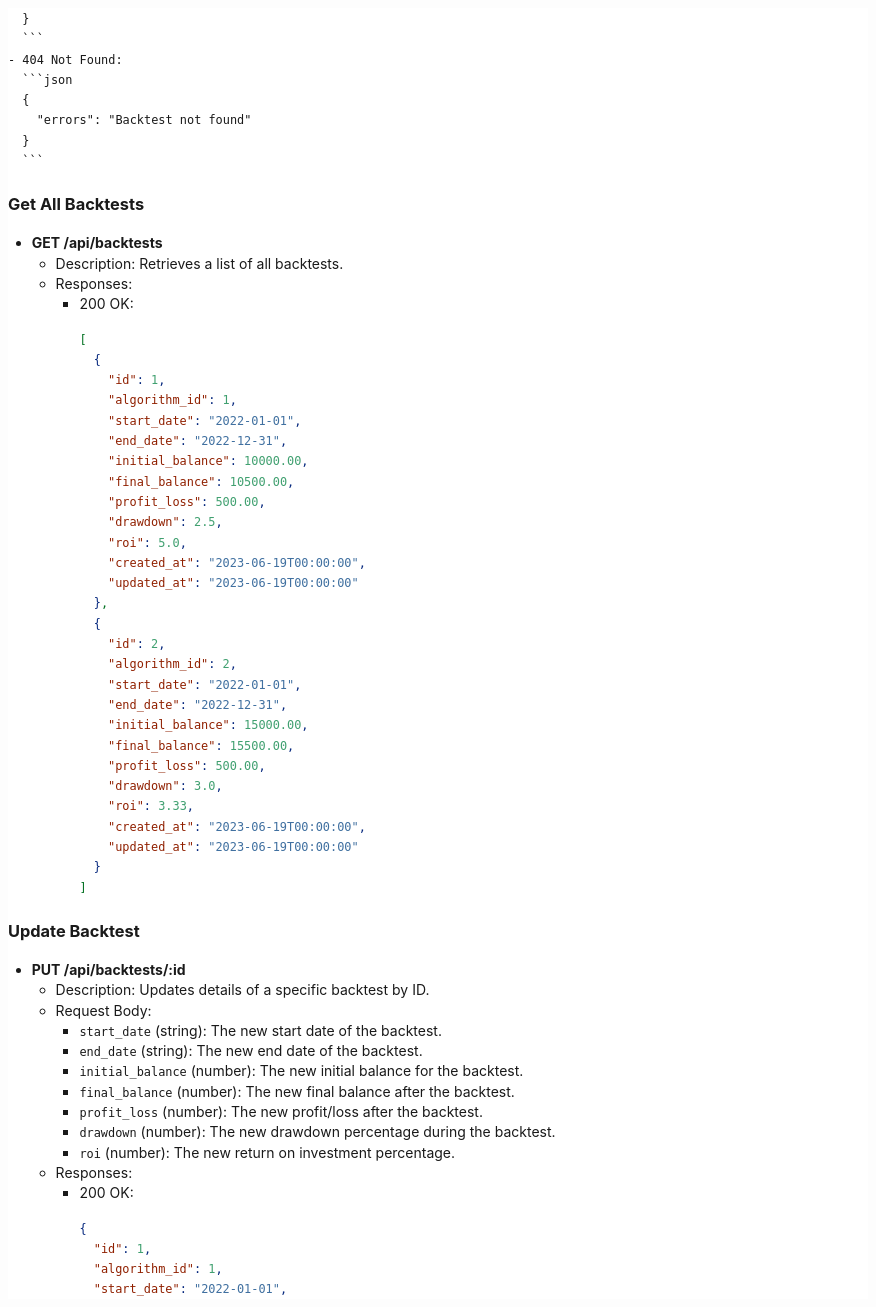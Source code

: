       }
      ```
    - 404 Not Found:
      ```json
      {
        "errors": "Backtest not found"
      }
      ```

### Get All Backtests
- **GET /api/backtests**
  - Description: Retrieves a list of all backtests.
  - Responses:
    - 200 OK:
      ```json
      [
        {
          "id": 1,
          "algorithm_id": 1,
          "start_date": "2022-01-01",
          "end_date": "2022-12-31",
          "initial_balance": 10000.00,
          "final_balance": 10500.00,
          "profit_loss": 500.00,
          "drawdown": 2.5,
          "roi": 5.0,
          "created_at": "2023-06-19T00:00:00",
          "updated_at": "2023-06-19T00:00:00"
        },
        {
          "id": 2,
          "algorithm_id": 2,
          "start_date": "2022-01-01",
          "end_date": "2022-12-31",
          "initial_balance": 15000.00,
          "final_balance": 15500.00,
          "profit_loss": 500.00,
          "drawdown": 3.0,
          "roi": 3.33,
          "created_at": "2023-06-19T00:00:00",
          "updated_at": "2023-06-19T00:00:00"
        }
      ]
      ```

### Update Backtest
- **PUT /api/backtests/:id**
  - Description: Updates details of a specific backtest by ID.
  - Request Body:
    - `start_date` (string): The new start date of the backtest.
    - `end_date` (string): The new end date of the backtest.
    - `initial_balance` (number): The new initial balance for the backtest.
    - `final_balance` (number): The new final balance after the backtest.
    - `profit_loss` (number): The new profit/loss after the backtest.
    - `drawdown` (number): The new drawdown percentage during the backtest.
    - `roi` (number): The new return on investment percentage.
  - Responses:
    - 200 OK:
      ```json
      {
        "id": 1,
        "algorithm_id": 1,
        "start_date": "2022-01-01",